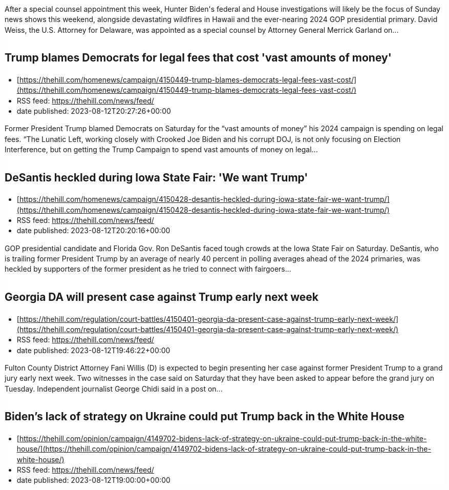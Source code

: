 After a special counsel appointment this week, Hunter Biden's federal and House investigations will likely be the focus of Sunday news shows this weekend, alongside devastating wildfires in Hawaii and the ever-nearing 2024 GOP presidential primary. David Weiss, the U.S. Attorney for Delaware, was appointed as a special counsel by Attorney General Merrick Garland on...

## Trump blames Democrats for legal fees that cost 'vast amounts of money'
 - [https://thehill.com/homenews/campaign/4150449-trump-blames-democrats-legal-fees-vast-cost/](https://thehill.com/homenews/campaign/4150449-trump-blames-democrats-legal-fees-vast-cost/)
 - RSS feed: https://thehill.com/news/feed/
 - date published: 2023-08-12T20:27:26+00:00

Former President Trump blamed Democrats on Saturday for the “vast amounts of money” his 2024 campaign is spending on legal fees. “The Lunatic Left, working closely with Crooked Joe Biden and his corrupt DOJ, is not only focusing on Election Interference, but on getting the Trump Campaign to spend vast amounts of money on legal...

## DeSantis heckled during Iowa State Fair: 'We want Trump'
 - [https://thehill.com/homenews/campaign/4150428-desantis-heckled-during-iowa-state-fair-we-want-trump/](https://thehill.com/homenews/campaign/4150428-desantis-heckled-during-iowa-state-fair-we-want-trump/)
 - RSS feed: https://thehill.com/news/feed/
 - date published: 2023-08-12T20:20:16+00:00

GOP presidential candidate and Florida Gov. Ron DeSantis faced tough crowds at the Iowa State Fair on Saturday. DeSantis, who is trailing former President Trump by an average of nearly 40 percent in polling averages ahead of the 2024 primaries, was heckled by supporters of the former president as he tried to connect with fairgoers...

## Georgia DA will present case against Trump early next week
 - [https://thehill.com/regulation/court-battles/4150401-georgia-da-present-case-against-trump-early-next-week/](https://thehill.com/regulation/court-battles/4150401-georgia-da-present-case-against-trump-early-next-week/)
 - RSS feed: https://thehill.com/news/feed/
 - date published: 2023-08-12T19:46:22+00:00

Fulton County District Attorney Fani Willis (D) is expected to begin presenting her case against former President Trump to a grand jury early next week. Two witnesses in the case said on Saturday that they have been asked to appear before the grand jury on Tuesday.  Independent journalist George Chidi said in a post on...

## Biden’s lack of strategy on Ukraine could put Trump back in the White House
 - [https://thehill.com/opinion/campaign/4149702-bidens-lack-of-strategy-on-ukraine-could-put-trump-back-in-the-white-house/](https://thehill.com/opinion/campaign/4149702-bidens-lack-of-strategy-on-ukraine-could-put-trump-back-in-the-white-house/)
 - RSS feed: https://thehill.com/news/feed/
 - date published: 2023-08-12T19:00:00+00:00
